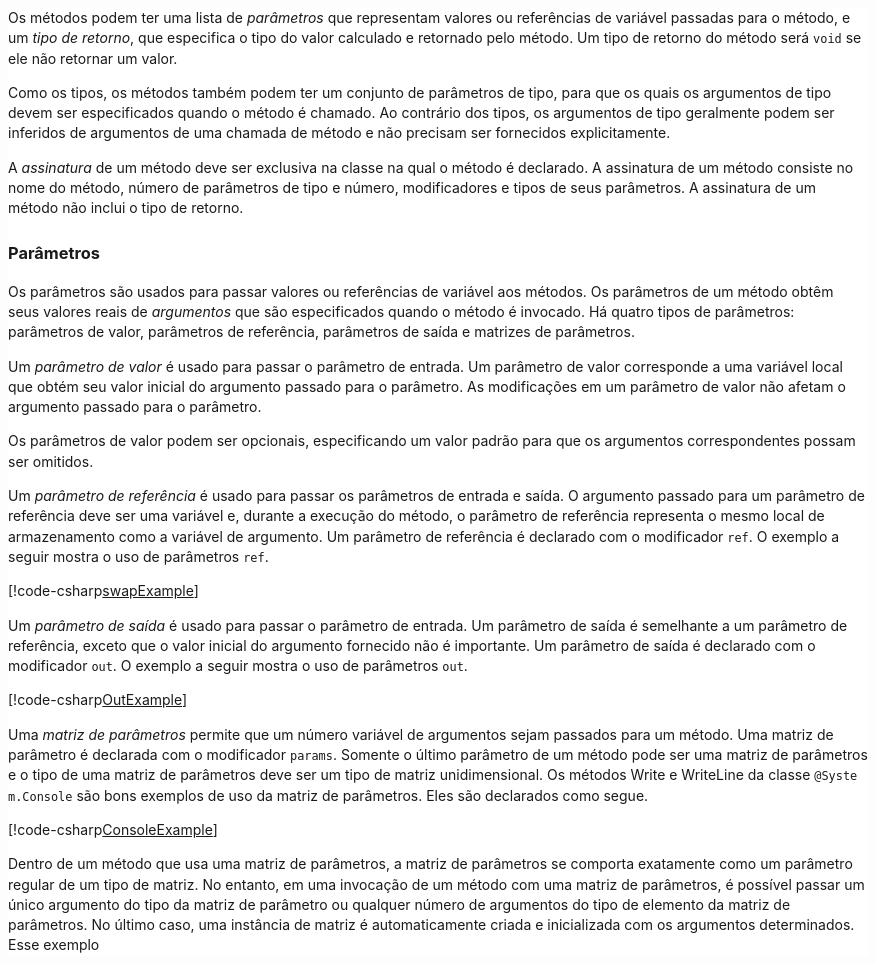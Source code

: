 Os métodos podem ter uma lista de *parâmetros* que representam valores ou referências de variável passadas para o método, e um *tipo de retorno*, que especifica o tipo do valor calculado e retornado pelo método. Um tipo de retorno do método será `void` se ele não retornar um valor.

Como os tipos, os métodos também podem ter um conjunto de parâmetros de tipo, para que os quais os argumentos de tipo devem ser especificados quando o método é chamado. Ao contrário dos tipos, os argumentos de tipo geralmente podem ser inferidos de argumentos de uma chamada de método e não precisam ser fornecidos explicitamente.

A *assinatura* de um método deve ser exclusiva na classe na qual o método é declarado. A assinatura de um método consiste no nome do método, número de parâmetros de tipo e número, modificadores e tipos de seus parâmetros. A assinatura de um método não inclui o tipo de retorno.

### <a name="parameters"></a>Parâmetros

Os parâmetros são usados para passar valores ou referências de variável aos métodos. Os parâmetros de um método obtêm seus valores reais de *argumentos* que são especificados quando o método é invocado. Há quatro tipos de parâmetros: parâmetros de valor, parâmetros de referência, parâmetros de saída e matrizes de parâmetros.

Um *parâmetro de valor* é usado para passar o parâmetro de entrada. Um parâmetro de valor corresponde a uma variável local que obtém seu valor inicial do argumento passado para o parâmetro. As modificações em um parâmetro de valor não afetam o argumento passado para o parâmetro. 

Os parâmetros de valor podem ser opcionais, especificando um valor padrão para que os argumentos correspondentes possam ser omitidos.

Um *parâmetro de referência* é usado para passar os parâmetros de entrada e saída. O argumento passado para um parâmetro de referência deve ser uma variável e, durante a execução do método, o parâmetro de referência representa o mesmo local de armazenamento como a variável de argumento. Um parâmetro de referência é declarado com o modificador `ref`. O exemplo a seguir mostra o uso de parâmetros `ref`.

[!code-csharp[swapExample](../../../samples/snippets/csharp/tour/classes-and-objects/RefExample.cs#L3-L18)]

Um *parâmetro de saída* é usado para passar o parâmetro de entrada. Um parâmetro de saída é semelhante a um parâmetro de referência, exceto que o valor inicial do argumento fornecido não é importante. Um parâmetro de saída é declarado com o modificador `out`. O exemplo a seguir mostra o uso de parâmetros `out`.

[!code-csharp[OutExample](../../../samples/snippets/csharp/tour/classes-and-objects/OutExample.cs#L3-L17)]

Uma *matriz de parâmetros* permite que um número variável de argumentos sejam passados para um método. Uma matriz de parâmetro é declarada com o modificador `params`. Somente o último parâmetro de um método pode ser uma matriz de parâmetros e o tipo de uma matriz de parâmetros deve ser um tipo de matriz unidimensional. Os métodos Write e WriteLine da classe `@System.Console` são bons exemplos de uso da matriz de parâmetros. Eles são declarados como segue.

[!code-csharp[ConsoleExample](../../../samples/snippets/csharp/tour/classes-and-objects/Program.cs#L78-L83)]

Dentro de um método que usa uma matriz de parâmetros, a matriz de parâmetros se comporta exatamente como um parâmetro regular de um tipo de matriz. No entanto, em uma invocação de um método com uma matriz de parâmetros, é possível passar um único argumento do tipo da matriz de parâmetro ou qualquer número de argumentos do tipo de elemento da matriz de parâmetros. No último caso, uma instância de matriz é automaticamente criada e inicializada com os argumentos determinados. Esse exemplo
